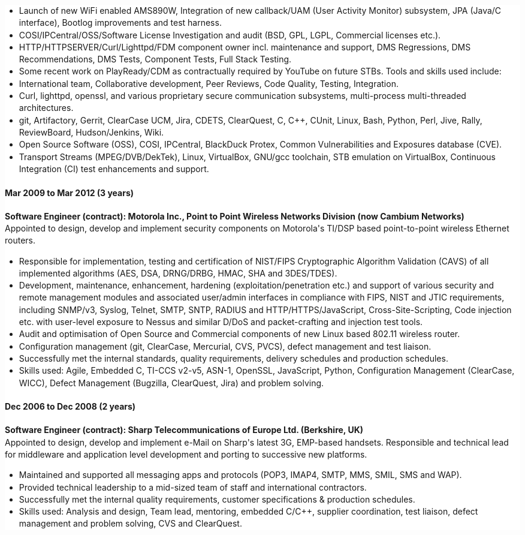- Launch of new WiFi enabled AMS890W, Integration of new callback/UAM (User Activity Monitor) subsystem, JPA (Java/C interface), Bootlog improvements and test harness.
- COSI/IPCentral/OSS/Software License Investigation and audit (BSD, GPL, LGPL, Commercial licenses etc.).
- HTTP/HTTPSERVER/Curl/Lighttpd/FDM component owner incl. maintenance and support, DMS Regressions, DMS Recommendations, DMS Tests, Component Tests, Full Stack Testing.
- Some recent work on PlayReady/CDM as contractually required by YouTube on future STBs.
Tools and skills used include:<br>
- International team, Collaborative development, Peer Reviews, Code Quality, Testing, Integration.
- Curl, lighttpd, openssl, and various proprietary secure communication subsystems, multi-process multi-threaded architectures.
- git, Artifactory, Gerrit, ClearCase UCM, Jira, CDETS, ClearQuest, C, C++, CUnit, Linux, Bash, Python, Perl, Jive, Rally, ReviewBoard, Hudson/Jenkins, Wiki.
- Open Source Software (OSS), COSI, IPCentral, BlackDuck Protex, Common Vulnerabilities and Exposures database (CVE).
- Transport Streams (MPEG/DVB/DekTek), Linux, VirtualBox, GNU/gcc toolchain, STB emulation on VirtualBox, Continuous Integration (CI) test enhancements and support.

#### Mar 2009 to Mar 2012 (3 years)
**Software Engineer (contract): Motorola Inc., Point to Point Wireless Networks Division (now Cambium Networks)**<br>
Appointed to design, develop and implement security components on Motorola's TI/DSP based point-to-point wireless Ethernet routers.<br>
- Responsible for implementation, testing and certification of NIST/FIPS Cryptographic Algorithm Validation (CAVS) of all implemented algorithms (AES, DSA, DRNG/DRBG, HMAC, SHA and 3DES/TDES).
- Development, maintenance, enhancement, hardening (exploitation/penetration etc.) and support of various security and remote management modules and associated user/admin interfaces in compliance with FIPS, NIST and JTIC requirements, including SNMP/v3, Syslog, Telnet, SMTP, SNTP, RADIUS and HTTP/HTTPS/JavaScript, Cross-Site-Scripting, Code injection etc. with user-level exposure to Nessus and similar D/DoS and packet-crafting and injection test tools.
- Audit and optimisation of Open Source and Commercial components of new Linux based 802.11 wireless router.
- Configuration management (git, ClearCase, Mercurial, CVS, PVCS), defect management and test liaison.
- Successfully met the internal standards, quality requirements, delivery schedules and production schedules.
- Skills used: Agile, Embedded C, TI-CCS v2-v5, ASN-1, OpenSSL, JavaScript, Python, Configuration Management (ClearCase, WICC), Defect Management (Bugzilla, ClearQuest, Jira) and problem solving.

#### Dec 2006 to Dec 2008 (2 years)
**Software Engineer (contract): Sharp Telecommunications of Europe Ltd. (Berkshire, UK)**<br>
Appointed to design, develop and implement e-Mail on Sharp's latest 3G, EMP-based handsets. Responsible and technical lead for middleware and application level development and porting to successive new platforms.<br>
- Maintained and supported all messaging apps and protocols (POP3, IMAP4, SMTP, MMS, SMIL, SMS and WAP).
- Provided technical leadership to a mid-sized team of staff and international contractors.
- Successfully met the internal quality requirements, customer specifications & production schedules.
- Skills used: Analysis and design, Team lead, mentoring, embedded C/C++, supplier coordination, test liaison, defect management and problem solving, CVS and ClearQuest. 
